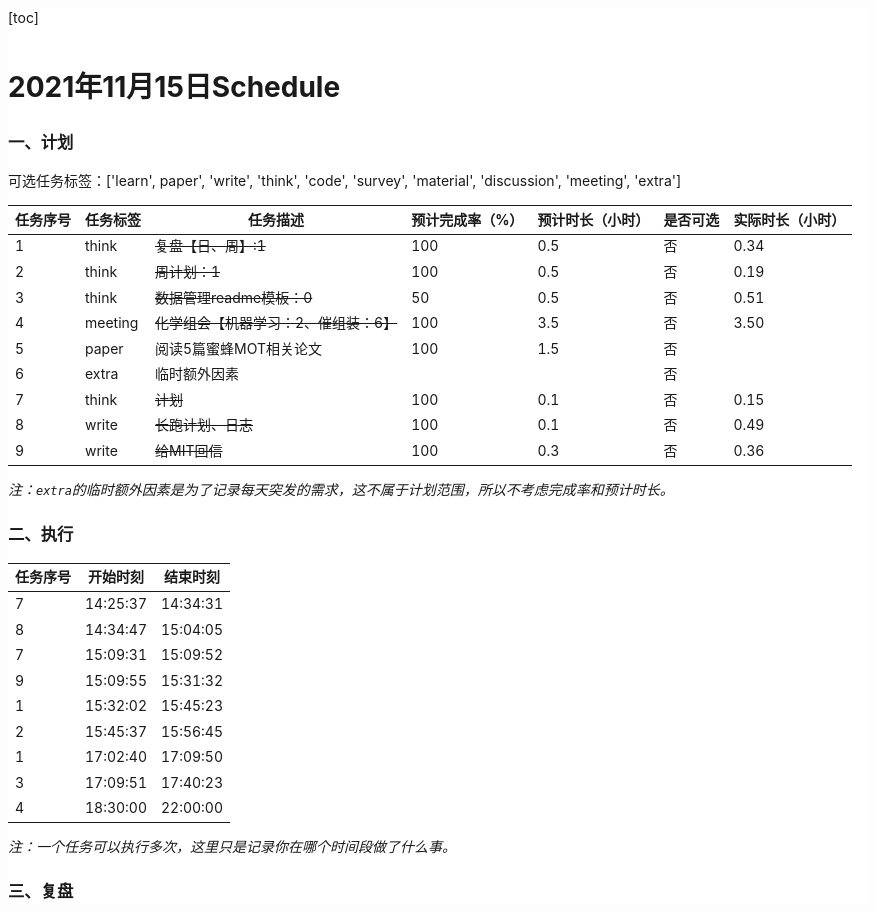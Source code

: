 [toc]

# 2021年11月15日Schedule

### 一、计划

可选任务标签：['learn', paper', 'write', 'think', 'code', 'survey', 'material', 'discussion', 'meeting', 'extra']

| 任务序号 | 任务标签 | 任务描述                               | 预计完成率（%） | 预计时长（小时） | 是否可选 | 实际时长（小时） |
| -------- | -------- | -------------------------------------- | --------------- | ---------------- | -------- | ---------------- |
|1|think|~~复盘【日、周】:1~~|100|0.5|否|0.34|
|2|think|~~周计划：1~~|100|0.5|否|0.19|
|3|think|~~数据管理readme模板：0~~|50|0.5|否|0.51|
|4|meeting|~~化学组会【机器学习：2、催组装：6】~~|100|3.5|否|3.50|
| 5        | paper    | 阅读5篇蜜蜂MOT相关论文                 | 100             | 1.5              | 否       |                  |
| 6        | extra    | 临时额外因素                           |                 |                  | 否       |                  |
|7|think|~~计划~~|100|0.1|否|0.15|
|8|write|~~长跑计划、日志~~|100|0.1|否|0.49|
|9|write|~~给MIT回信~~|100|0.3|否|0.36|

*注：`extra`的临时额外因素是为了记录每天突发的需求，这不属于计划范围，所以不考虑完成率和预计时长。*

### 二、执行

| 任务序号 | 开始时刻 | 结束时刻 |
| -------- | -------- | -------- |
| 7        | 14:25:37 | 14:34:31 |
| 8        | 14:34:47 | 15:04:05 |
| 7        | 15:09:31 | 15:09:52 |
| 9        | 15:09:55 | 15:31:32 |
| 1        | 15:32:02 | 15:45:23 |
| 2        | 15:45:37 | 15:56:45 |
| 1        | 17:02:40 | 17:09:50 |
| 3        | 17:09:51 | 17:40:23 |
| 4        | 18:30:00 | 22:00:00 |

*注：一个任务可以执行多次，这里只是记录你在哪个时间段做了什么事。*

### 三、复盘
